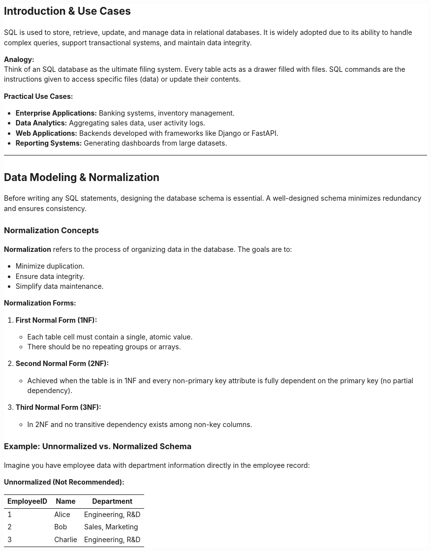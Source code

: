 ## Introduction & Use Cases

SQL is used to store, retrieve, update, and manage data in relational databases. It is widely adopted due to its ability to handle complex queries, support transactional systems, and maintain data integrity.  

**Analogy:**  
Think of an SQL database as the ultimate filing system. Every table acts as a drawer filled with files. SQL commands are the instructions given to access specific files (data) or update their contents.

**Practical Use Cases:**
- **Enterprise Applications:** Banking systems, inventory management.
- **Data Analytics:** Aggregating sales data, user activity logs.
- **Web Applications:** Backends developed with frameworks like Django or FastAPI.
- **Reporting Systems:** Generating dashboards from large datasets.

---

## Data Modeling & Normalization

Before writing any SQL statements, designing the database schema is essential. A well-designed schema minimizes redundancy and ensures consistency.

### **Normalization Concepts**

**Normalization** refers to the process of organizing data in the database. The goals are to:
- Minimize duplication.
- Ensure data integrity.
- Simplify data maintenance.

**Normalization Forms:**

1. **First Normal Form (1NF):**  
   - Each table cell must contain a single, atomic value.
   - There should be no repeating groups or arrays.

2. **Second Normal Form (2NF):**  
   - Achieved when the table is in 1NF and every non-primary key attribute is fully dependent on the primary key (no partial dependency).

3. **Third Normal Form (3NF):**  
   - In 2NF and no transitive dependency exists among non-key columns.

### **Example: Unnormalized vs. Normalized Schema**

Imagine you have employee data with department information directly in the employee record:

**Unnormalized (Not Recommended):**

| EmployeeID | Name    | Department           |
|------------|---------|----------------------|
| 1          | Alice   | Engineering, R&D     |
| 2          | Bob     | Sales, Marketing     |
| 3          | Charlie | Engineering, R&D     |
